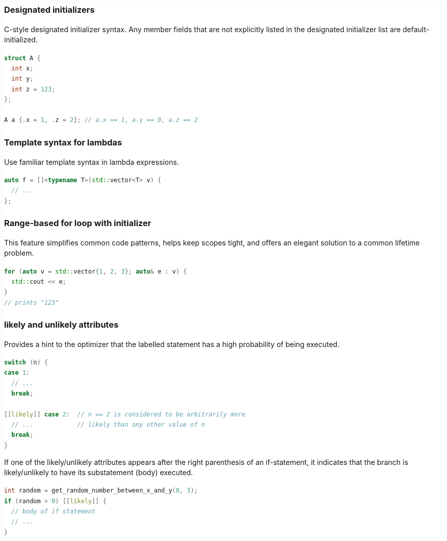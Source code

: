 ### Designated initializers
C-style designated initializer syntax. Any member fields that are not explicitly listed in the designated initializer list are default-initialized.
```c++
struct A {
  int x;
  int y;
  int z = 123;
};

A a {.x = 1, .z = 2}; // a.x == 1, a.y == 0, a.z == 2
```

### Template syntax for lambdas
Use familiar template syntax in lambda expressions.
```c++
auto f = []<typename T>(std::vector<T> v) {
  // ...
};
```

### Range-based for loop with initializer
This feature simplifies common code patterns, helps keep scopes tight, and offers an elegant solution to a common lifetime problem.
```c++
for (auto v = std::vector{1, 2, 3}; auto& e : v) {
  std::cout << e;
}
// prints "123"
```

### likely and unlikely attributes
Provides a hint to the optimizer that the labelled statement has a high probability of being executed.
```c++
switch (n) {
case 1:
  // ...
  break;

[[likely]] case 2:  // n == 2 is considered to be arbitrarily more
  // ...            // likely than any other value of n
  break;
}
```

If one of the likely/unlikely attributes appears after the right parenthesis of an if-statement,
it indicates that the branch is likely/unlikely to have its substatement (body) executed.
```c++
int random = get_random_number_between_x_and_y(0, 3);
if (random > 0) [[likely]] {
  // body of if statement
  // ...
}
```
